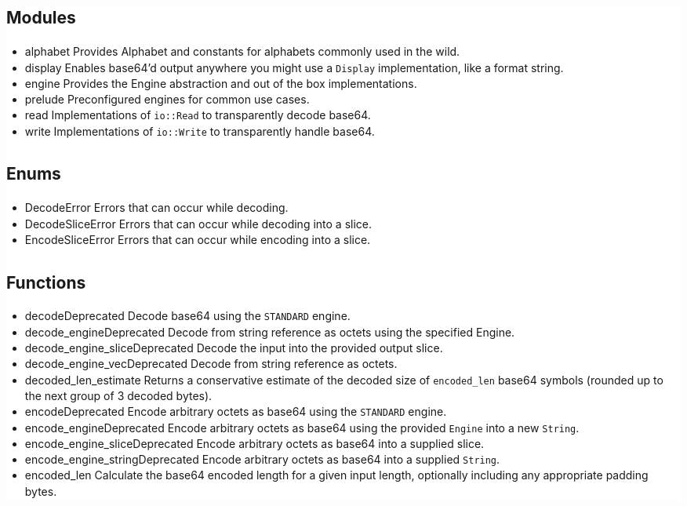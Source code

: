## Modules
  * alphabet
Provides Alphabet and constants for alphabets commonly used in the wild.
  * display
Enables base64’d output anywhere you might use a `Display` implementation, like a format string.
  * engine
Provides the Engine abstraction and out of the box implementations.
  * prelude
Preconfigured engines for common use cases.
  * read
Implementations of `io::Read` to transparently decode base64.
  * write
Implementations of `io::Write` to transparently handle base64.


## Enums
  * DecodeError
Errors that can occur while decoding.
  * DecodeSliceError
Errors that can occur while decoding into a slice.
  * EncodeSliceError
Errors that can occur while encoding into a slice.


## Functions
  * decodeDeprecated
Decode base64 using the `STANDARD` engine.
  * decode_engineDeprecated
Decode from string reference as octets using the specified Engine.
  * decode_engine_sliceDeprecated
Decode the input into the provided output slice.
  * decode_engine_vecDeprecated
Decode from string reference as octets.
  * decoded_len_estimate
Returns a conservative estimate of the decoded size of `encoded_len` base64 symbols (rounded up to the next group of 3 decoded bytes).
  * encodeDeprecated
Encode arbitrary octets as base64 using the `STANDARD` engine.
  * encode_engineDeprecated
Encode arbitrary octets as base64 using the provided `Engine` into a new `String`.
  * encode_engine_sliceDeprecated
Encode arbitrary octets as base64 into a supplied slice.
  * encode_engine_stringDeprecated
Encode arbitrary octets as base64 into a supplied `String`.
  * encoded_len
Calculate the base64 encoded length for a given input length, optionally including any appropriate padding bytes.


